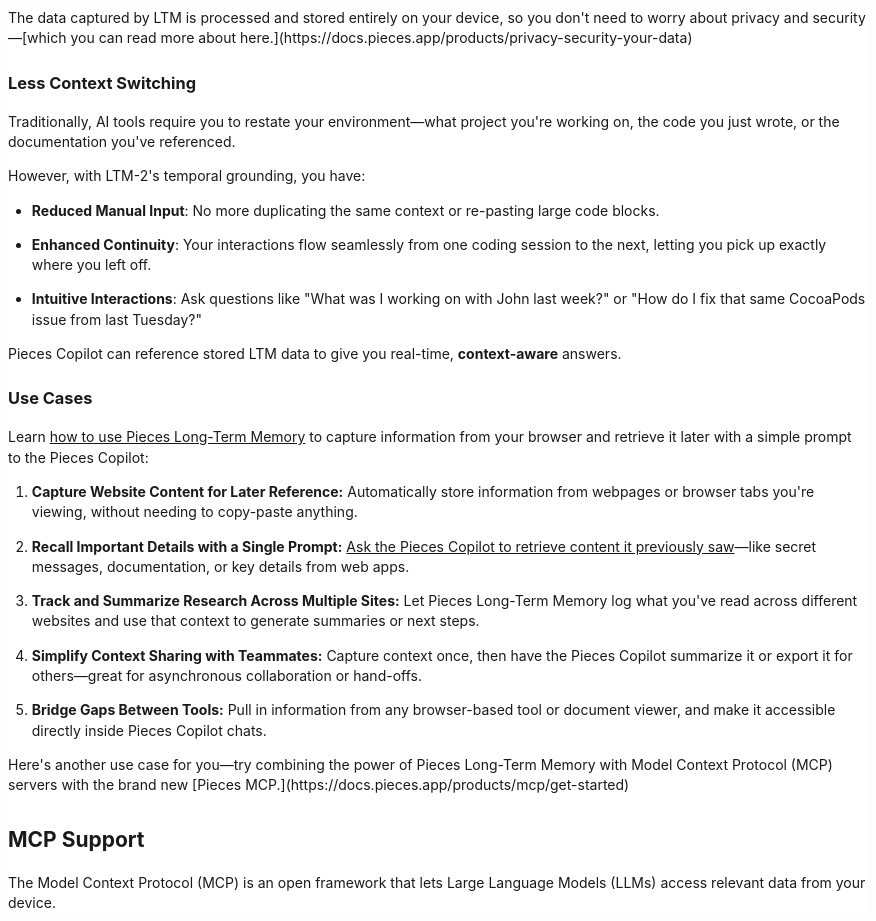 <Callout type="tip">
  The data captured by LTM is processed and stored entirely on your device, so you don't need to worry about privacy and security—[which you can read more about here.](https://docs.pieces.app/products/privacy-security-your-data)
</Callout>

### Less Context Switching

Traditionally, AI tools require you to restate your environment—what project you're working on, the code you just wrote, or the documentation you've referenced.

However, with LTM-2's temporal grounding, you have:

* **Reduced Manual Input**: No more duplicating the same context or re-pasting large code blocks.

* **Enhanced Continuity**: Your interactions flow seamlessly from one coding session to the next, letting you pick up exactly where you left off.

* **Intuitive Interactions**: Ask questions like "What was I working on with John last week?" or "How do I fix that same CocoaPods issue from last Tuesday?"

Pieces Copilot can reference stored LTM data to give you real-time, **context-aware** answers.

### Use Cases

Learn [how to use Pieces Long-Term Memory](https://docs.pieces.app/products/quick-guides/ltm-context) to capture information from your browser and retrieve it later with a simple prompt to the Pieces Copilot:

1. **Capture Website Content for Later Reference:** Automatically store information from webpages or browser tabs you're viewing, without needing to copy-paste anything.

2. **Recall Important Details with a Single Prompt:** [Ask the Pieces Copilot to retrieve content it previously saw](https://docs.pieces.app/products/quick-guides/copilot-with-context#prompt-pieces-copilot)—like secret messages, documentation, or key details from web apps.

3. **Track and Summarize Research Across Multiple Sites:** Let Pieces Long-Term Memory log what you've read across different websites and use that context to generate summaries or next steps.

4. **Simplify Context Sharing with Teammates:** Capture context once, then have the Pieces Copilot summarize it or export it for others—great for asynchronous collaboration or hand-offs.

5. **Bridge Gaps Between Tools:** Pull in information from any browser-based tool or document viewer, and make it accessible directly inside Pieces Copilot chats.

<Card title="Pieces + MCP" image="https://cdn.hashnode.com/res/hashnode/image/upload/v1744828766164/e0d722d2-f173-48e4-8de1-ec13d00769a3.png">
  Here's another use case for you—try combining the power of Pieces Long-Term Memory with Model Context Protocol (MCP) servers with the brand new [Pieces MCP.](https://docs.pieces.app/products/mcp/get-started)
</Card>

## MCP Support

The Model Context Protocol (MCP) is an open framework that lets Large Language Models (LLMs) access relevant data from your device.
